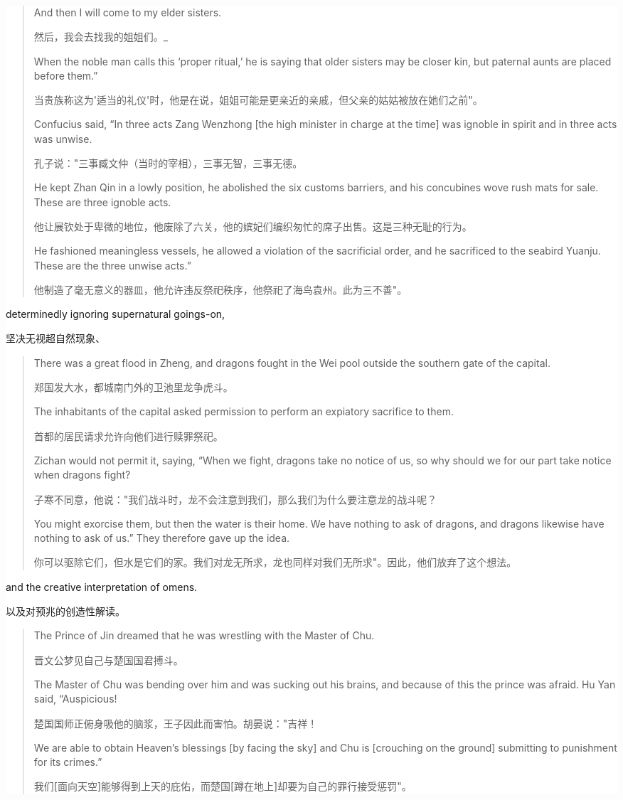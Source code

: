 > And then I will come to my elder sisters.  
> 
> 然后，我会去找我的姐姐们。_
> 
> When the noble man calls this ‘proper ritual,’ he is saying that older sisters may be closer kin, but paternal aunts are placed before them.”  
> 
> 当贵族称这为'适当的礼仪'时，他是在说，姐姐可能是更亲近的亲戚，但父亲的姑姑被放在她们之前"。
> 
> Confucius said, “In three acts Zang Wenzhong \[the high minister in charge at the time\] was ignoble in spirit and in three acts was unwise.  
> 
> 孔子说："三事臧文仲（当时的宰相），三事无智，三事无德。  
> 
> He kept Zhan Qin in a lowly position, he abolished the six customs barriers, and his concubines wove rush mats for sale. These are three ignoble acts.  
> 
> 他让展钦处于卑微的地位，他废除了六关，他的嫔妃们编织匆忙的席子出售。这是三种无耻的行为。  
> 
> He fashioned meaningless vessels, he allowed a violation of the sacrificial order, and he sacrificed to the seabird Yuanju. These are the three unwise acts.”  
> 
> 他制造了毫无意义的器皿，他允许违反祭祀秩序，他祭祀了海鸟袁州。此为三不善"。

determinedly ignoring supernatural goings-on,  

坚决无视超自然现象、

> There was a great flood in Zheng, and dragons fought in the Wei pool outside the southern gate of the capital.  
> 
> 郑国发大水，都城南门外的卫池里龙争虎斗。  
> 
> The inhabitants of the capital asked permission to perform an expiatory sacrifice to them.  
> 
> 首都的居民请求允许向他们进行赎罪祭祀。  
> 
> Zichan would not permit it, saying, “When we fight, dragons take no notice of us, so why should we for our part take notice when dragons fight?  
> 
> 子寒不同意，他说："我们战斗时，龙不会注意到我们，那么我们为什么要注意龙的战斗呢？  
> 
> You might exorcise them, but then the water is their home. We have nothing to ask of dragons, and dragons likewise have nothing to ask of us.” They therefore gave up the idea.  
> 
> 你可以驱除它们，但水是它们的家。我们对龙无所求，龙也同样对我们无所求"。因此，他们放弃了这个想法。

and the creative interpretation of omens.  

以及对预兆的创造性解读。

> The Prince of Jin dreamed that he was wrestling with the Master of Chu.  
> 
> 晋文公梦见自己与楚国国君搏斗。  
> 
> The Master of Chu was bending over him and was sucking out his brains, and because of this the prince was afraid. Hu Yan said, “Auspicious!  
> 
> 楚国国师正俯身吸他的脑浆，王子因此而害怕。胡晏说："吉祥！  
> 
> We are able to obtain Heaven’s blessings \[by facing the sky\] and Chu is \[crouching on the ground\] submitting to punishment for its crimes.”  
> 
> 我们\[面向天空\]能够得到上天的庇佑，而楚国\[蹲在地上\]却要为自己的罪行接受惩罚"。
